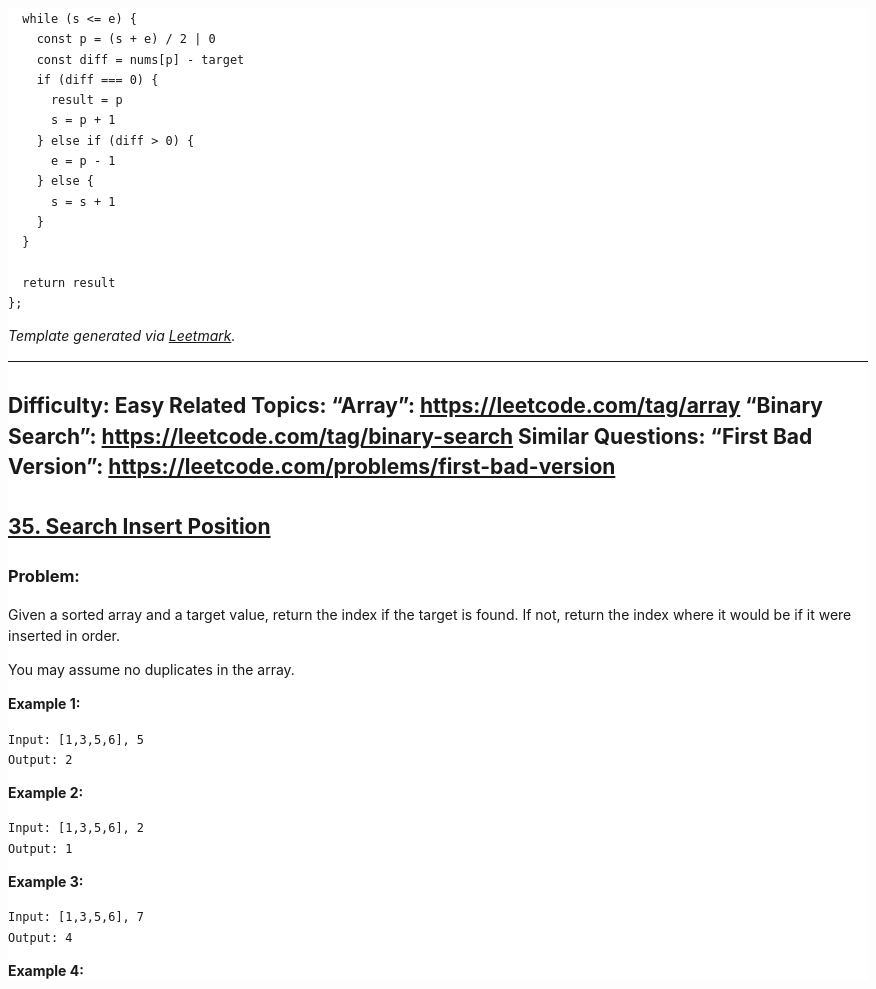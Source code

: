       while (s <= e) {
        const p = (s + e) / 2 | 0
        const diff = nums[p] - target
        if (diff === 0) {
          result = p
          s = p + 1
        } else if (diff > 0) {
          e = p - 1
        } else {
          s = s + 1
        }
      }

      return result
    };

_Template generated via [Leetmark](https://github.com/crimx/crx-leetmark)._

---

## Difficulty: Easy Related Topics: “Array”: <a href="https://leetcode.com/tag/array" class="uri">https://leetcode.com/tag/array</a> “Binary Search”: <a href="https://leetcode.com/tag/binary-search" class="uri">https://leetcode.com/tag/binary-search</a> Similar Questions: “First Bad Version”: <a href="https://leetcode.com/problems/first-bad-version" class="uri">https://leetcode.com/problems/first-bad-version</a>

## [35. Search Insert Position](https://leetcode.com/problems/search-insert-position/description/)

### Problem:

Given a sorted array and a target value, return the index if the target is found. If not, return the index where it would be if it were inserted in order.

You may assume no duplicates in the array.

**Example 1:**

    Input: [1,3,5,6], 5
    Output: 2

**Example 2:**

    Input: [1,3,5,6], 2
    Output: 1

**Example 3:**

    Input: [1,3,5,6], 7
    Output: 4

**Example 4:**
